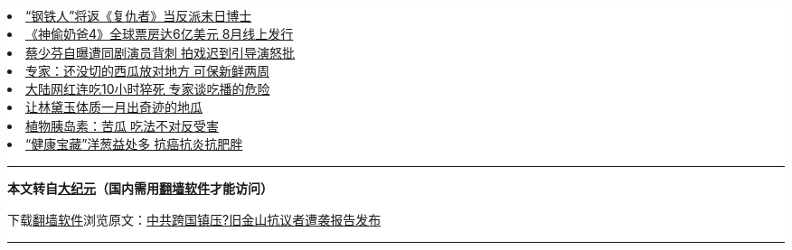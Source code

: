 <li><a href="https://github.com/1992513/djy/blob/master/gb/24/7/28/n14300054.md#1">“钢铁人”将返《复仇者》当反派末日博士</a></li>
<li><a href="https://github.com/1992513/djy/blob/master/gb/24/7/27/n14299914.md#1">《神偷奶爸4》全球票房达6亿美元 8月线上发行</a></li>
<li><a href="https://github.com/1992513/djy/blob/master/gb/24/7/26/n14299487.md#1">蔡少芬自曝遭同剧演员背刺 拍戏迟到引导演怒批</a></li>
<li><a href="https://github.com/1992513/djy/blob/master/gb/24/7/28/n14300066.md#1">专家：还没切的西瓜放对地方 可保新鲜两周</a></li>
<li><a href="https://github.com/1992513/djy/blob/master/gb/24/7/29/n14300623.md#1">大陆网红连吃10小时猝死 专家谈吃播的危险</a></li>
<li><a href="https://github.com/1992513/djy/blob/master/gb/24/7/27/n14299608.md#1">让林黛玉体质一月出奇迹的地瓜</a></li>
<li><a href="https://github.com/1992513/djy/blob/master/gb/24/7/27/n14299634.md#1">植物胰岛素：苦瓜 吃法不对反受害</a></li>
<li><a href="https://github.com/1992513/djy/blob/master/gb/24/7/26/n14298829.md#1">“健康宝藏”洋葱益处多 抗癌抗炎抗肥胖</a></li>
<hr>
<strong>本文转自<a href="https://www.epochtimes.com">大纪元</a>（国内需用<a href="https://github.com/1992513/www/blob/master/README.md#8">翻墙软件</a>才能访问）</strong><p>下载<a href="https://github.com/1992513/www/blob/master/README.md#8">翻墙软件</a>浏览原文：<a href="https://www.epochtimes.com/gb/24/8/1/n14302869.htm">中共跨国镇压?旧金山抗议者遭袭报告发布</a></p><hr>